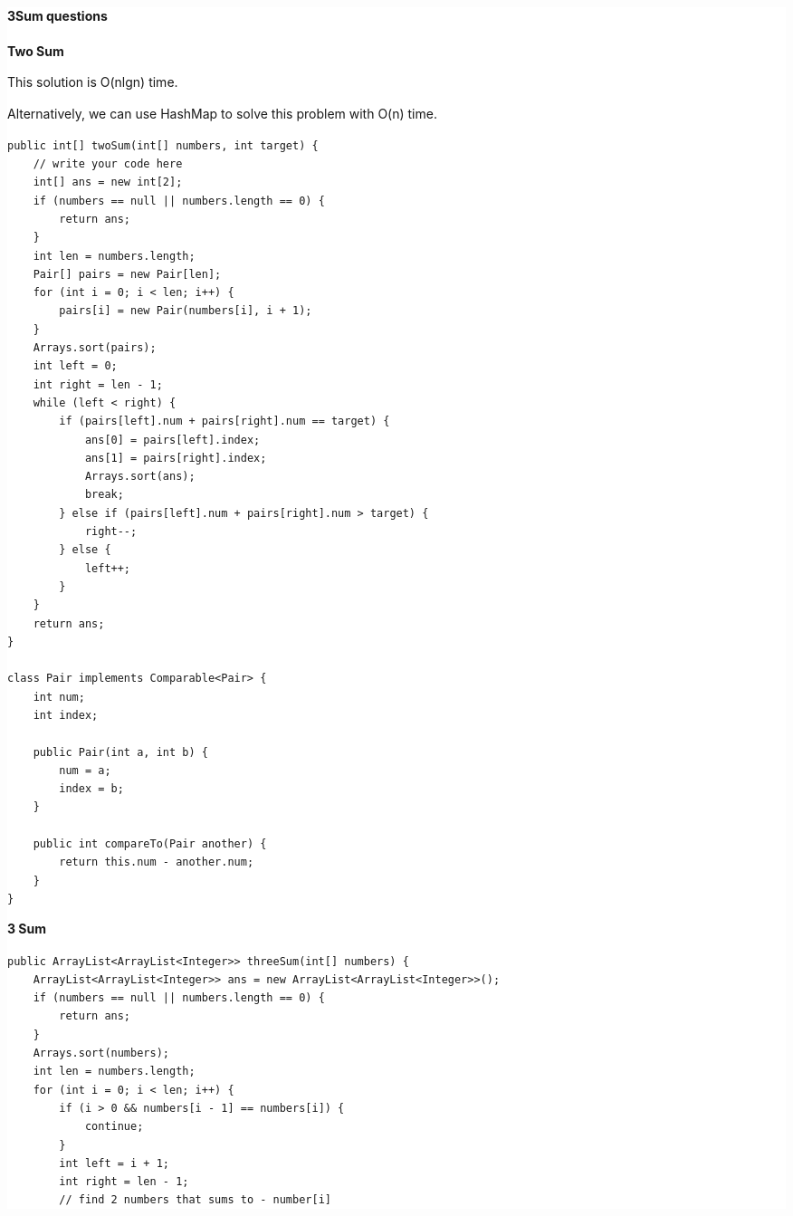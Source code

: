 #### 3Sum questions

__Two Sum__

This solution is O(nlgn) time. 

Alternatively, we can use HashMap to solve this problem with O(n) time. 

    public int[] twoSum(int[] numbers, int target) {
        // write your code here
        int[] ans = new int[2];
        if (numbers == null || numbers.length == 0) {
            return ans;
        }
        int len = numbers.length;
        Pair[] pairs = new Pair[len];
        for (int i = 0; i < len; i++) {
            pairs[i] = new Pair(numbers[i], i + 1);
        }
        Arrays.sort(pairs);
        int left = 0;
        int right = len - 1;
        while (left < right) {
            if (pairs[left].num + pairs[right].num == target) {
                ans[0] = pairs[left].index;
                ans[1] = pairs[right].index;
                Arrays.sort(ans);
                break;
            } else if (pairs[left].num + pairs[right].num > target) {
                right--;
            } else {
                left++;
            }
        }
        return ans;
    }
	
    class Pair implements Comparable<Pair> {
        int num;
        int index;
        
        public Pair(int a, int b) {
            num = a;
            index = b;
        }
        
        public int compareTo(Pair another) {
            return this.num - another.num;
        }
    }

__3 Sum__

    public ArrayList<ArrayList<Integer>> threeSum(int[] numbers) {
        ArrayList<ArrayList<Integer>> ans = new ArrayList<ArrayList<Integer>>();
        if (numbers == null || numbers.length == 0) {
            return ans;
        }
        Arrays.sort(numbers);
        int len = numbers.length;
        for (int i = 0; i < len; i++) {
            if (i > 0 && numbers[i - 1] == numbers[i]) {
                continue;
            }
            int left = i + 1;
            int right = len - 1;
            // find 2 numbers that sums to - number[i]